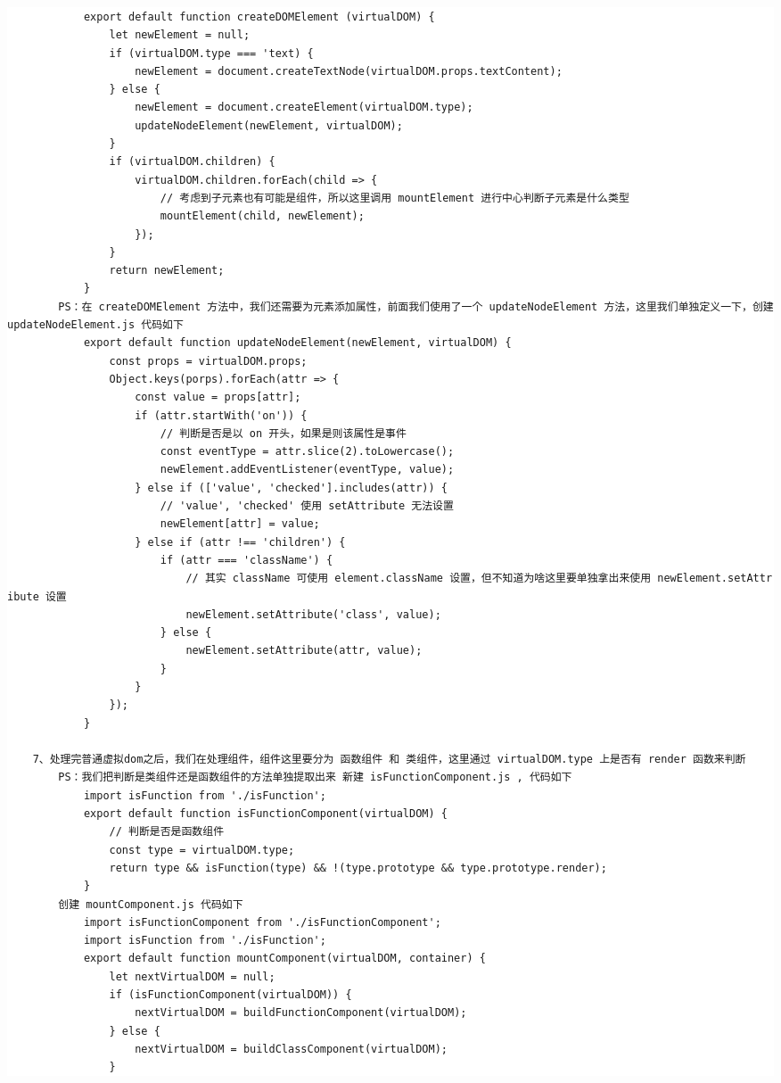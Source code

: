 				export default function createDOMElement (virtualDOM) {
					let newElement = null;
					if (virtualDOM.type === 'text) {
						newElement = document.createTextNode(virtualDOM.props.textContent);
					} else {
						newElement = document.createElement(virtualDOM.type);
						updateNodeElement(newElement, virtualDOM);
					}
					if (virtualDOM.children) {
						virtualDOM.children.forEach(child => {
							// 考虑到子元素也有可能是组件，所以这里调用 mountElement 进行中心判断子元素是什么类型
							mountElement(child, newElement);
						});
					}
					return newElement;
				}
			PS：在 createDOMElement 方法中，我们还需要为元素添加属性，前面我们使用了一个 updateNodeElement 方法，这里我们单独定义一下，创建 updateNodeElement.js 代码如下
				export default function updateNodeElement(newElement, virtualDOM) {
					const props = virtualDOM.props;
					Object.keys(porps).forEach(attr => {
						const value = props[attr];
						if (attr.startWith('on')) {
							// 判断是否是以 on 开头，如果是则该属性是事件
							const eventType = attr.slice(2).toLowercase();
							newElement.addEventListener(eventType, value);
						} else if (['value', 'checked'].includes(attr)) {
							// 'value', 'checked' 使用 setAttribute 无法设置
							newElement[attr] = value;
						} else if (attr !== 'children') {
							if (attr === 'className') {
								// 其实 className 可使用 element.className 设置，但不知道为啥这里要单独拿出来使用 newElement.setAttribute 设置
								newElement.setAttribute('class', value);
							} else {
								newElement.setAttribute(attr, value);
							}
						}
					});
				}
		
		7、处理完普通虚拟dom之后，我们在处理组件，组件这里要分为 函数组件 和 类组件，这里通过 virtualDOM.type 上是否有 render 函数来判断
			PS：我们把判断是类组件还是函数组件的方法单独提取出来 新建 isFunctionComponent.js , 代码如下
				import isFunction from './isFunction';
				export default function isFunctionComponent(virtualDOM) {
					// 判断是否是函数组件
					const type = virtualDOM.type;
					return type && isFunction(type) && !(type.prototype && type.prototype.render);
				}
			创建 mountComponent.js 代码如下
				import isFunctionComponent from './isFunctionComponent';
				import isFunction from './isFunction';
				export default function mountComponent(virtualDOM, container) {
					let nextVirtualDOM = null;
					if (isFunctionComponent(virtualDOM)) {
						nextVirtualDOM = buildFunctionComponent(virtualDOM);
					} else {
						nextVirtualDOM = buildClassComponent(virtualDOM);
					}
